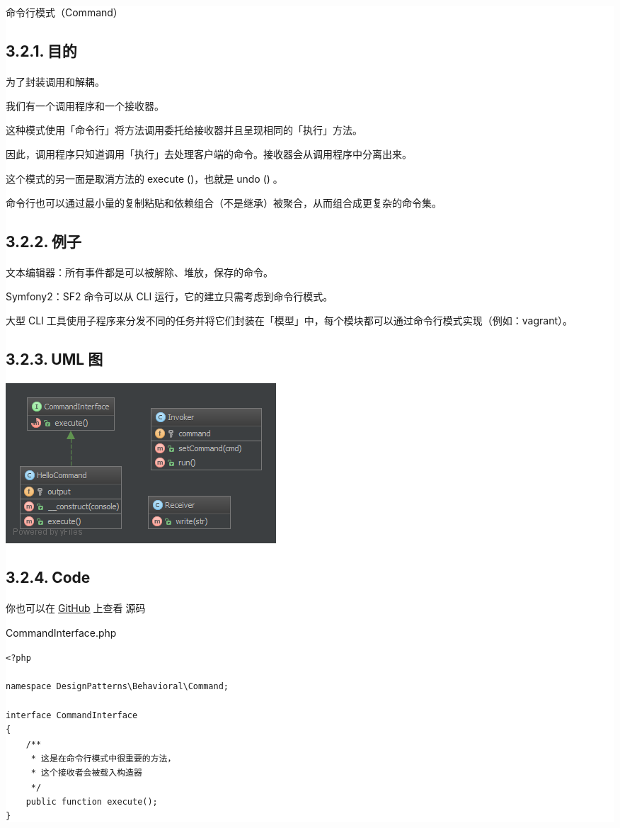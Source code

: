 命令行模式（Command）

## 3.2.1. 目的
为了封装调用和解耦。

我们有一个调用程序和一个接收器。 

这种模式使用「命令行」将方法调用委托给接收器并且呈现相同的「执行」方法。

因此，调用程序只知道调用「执行」去处理客户端的命令。接收器会从调用程序中分离出来。

这个模式的另一面是取消方法的 execute ()，也就是 undo () 。

命令行也可以通过最小量的复制粘贴和依赖组合（不是继承）被聚合，从而组合成更复杂的命令集。

## 3.2.2. 例子
文本编辑器：所有事件都是可以被解除、堆放，保存的命令。

Symfony2：SF2 命令可以从 CLI 运行，它的建立只需考虑到命令行模式。

大型 CLI 工具使用子程序来分发不同的任务并将它们封装在「模型」中，每个模块都可以通过命令行模式实现（例如：vagrant）。
## 3.2.3. UML 图
![](/000-imgs/hSXJ3cYequ.png)

## 3.2.4. Code
你也可以在 [GitHub](https://github.com/domnikl/DesignPatternsPHP/tree/master/Behavioral/Command) 上查看 源码

CommandInterface.php
```
<?php

namespace DesignPatterns\Behavioral\Command;

interface CommandInterface
{
    /**
     * 这是在命令行模式中很重要的方法，
     * 这个接收者会被载入构造器
     */
    public function execute();
}
```
